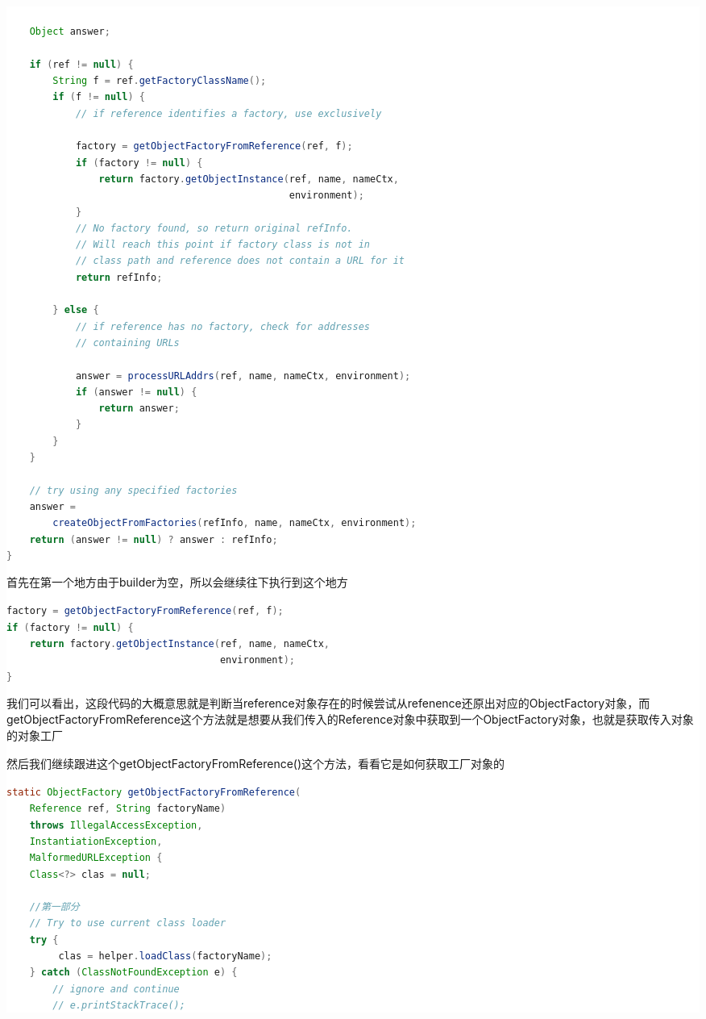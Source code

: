 ```java

    Object answer;

    if (ref != null) {
        String f = ref.getFactoryClassName();
        if (f != null) {
            // if reference identifies a factory, use exclusively

            factory = getObjectFactoryFromReference(ref, f);
            if (factory != null) {
                return factory.getObjectInstance(ref, name, nameCtx,
                                                 environment);
            }
            // No factory found, so return original refInfo.
            // Will reach this point if factory class is not in
            // class path and reference does not contain a URL for it
            return refInfo;

        } else {
            // if reference has no factory, check for addresses
            // containing URLs

            answer = processURLAddrs(ref, name, nameCtx, environment);
            if (answer != null) {
                return answer;
            }
        }
    }

    // try using any specified factories
    answer =
        createObjectFromFactories(refInfo, name, nameCtx, environment);
    return (answer != null) ? answer : refInfo;
}
```

首先在第一个地方由于builder为空，所以会继续往下执行到这个地方

```java
factory = getObjectFactoryFromReference(ref, f);
if (factory != null) {
    return factory.getObjectInstance(ref, name, nameCtx,
                                     environment);
}
```

我们可以看出，这段代码的大概意思就是判断当reference对象存在的时候尝试从refenence还原出对应的ObjectFactory对象，而getObjectFactoryFromReference这个方法就是想要从我们传入的Reference对象中获取到一个ObjectFactory对象，也就是获取传入对象的对象工厂

然后我们继续跟进这个getObjectFactoryFromReference()这个方法，看看它是如何获取工厂对象的

```java
static ObjectFactory getObjectFactoryFromReference(
    Reference ref, String factoryName)
    throws IllegalAccessException,
    InstantiationException,
    MalformedURLException {
    Class<?> clas = null;

    //第一部分
    // Try to use current class loader
    try {
         clas = helper.loadClass(factoryName);
    } catch (ClassNotFoundException e) {
        // ignore and continue
        // e.printStackTrace();
```
